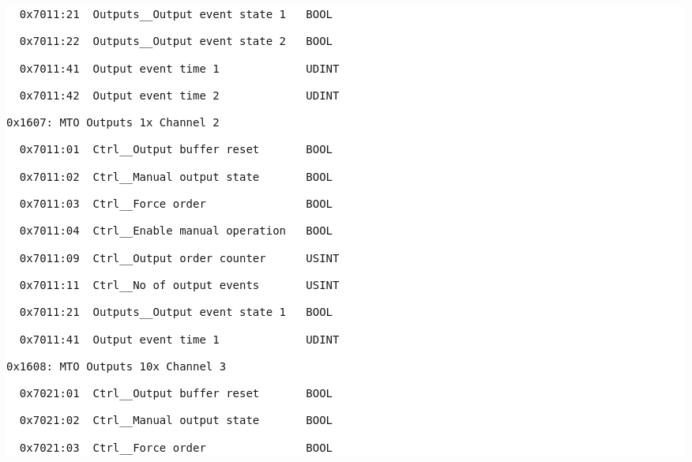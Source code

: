 <td class="first" colspan=2 align="left"><pre>  0x7011:21  Outputs__Output event state 1   BOOL</pre></td>
</tr>
<tr class="rxpdo">
<td class="first" colspan=2 align="left"><pre>  0x7011:22  Outputs__Output event state 2   BOOL</pre></td>
</tr>
<tr class="rxpdo">
<td class="first" colspan=2 align="left"><pre>  0x7011:41  Output event time 1             UDINT</pre></td>
</tr>
<tr class="rxpdo">
<td class="first" colspan=2 align="left"><pre>  0x7011:42  Output event time 2             UDINT</pre></td>
</tr>
<tr class="rxpdo pdosection">
<td class="first" colspan=2 align="left"><pre>0x1607: MTO Outputs 1x Channel 2</pre></td>
</tr>
<tr class="rxpdo">
<td class="first" colspan=2 align="left"><pre>  0x7011:01  Ctrl__Output buffer reset       BOOL</pre></td>
</tr>
<tr class="rxpdo">
<td class="first" colspan=2 align="left"><pre>  0x7011:02  Ctrl__Manual output state       BOOL</pre></td>
</tr>
<tr class="rxpdo">
<td class="first" colspan=2 align="left"><pre>  0x7011:03  Ctrl__Force order               BOOL</pre></td>
</tr>
<tr class="rxpdo">
<td class="first"></td>
<td ><pre>  0x7011:04  Ctrl__Enable manual operation   BOOL</pre></td>
</tr>
<tr class="rxpdo">
<td class="first" colspan=2 align="left"><pre>  0x7011:09  Ctrl__Output order counter      USINT</pre></td>
</tr>
<tr class="rxpdo">
<td class="first" colspan=2 align="left"><pre>  0x7011:11  Ctrl__No of output events       USINT</pre></td>
</tr>
<tr class="rxpdo">
<td class="first" colspan=2 align="left"><pre>  0x7011:21  Outputs__Output event state 1   BOOL</pre></td>
</tr>
<tr class="rxpdo">
<td class="first" colspan=2 align="left"><pre>  0x7011:41  Output event time 1             UDINT</pre></td>
</tr>
<tr class="rxpdo pdosection">
<td class="first" colspan=2 align="left"><pre>0x1608: MTO Outputs 10x Channel 3</pre></td>
</tr>
<tr class="rxpdo">
<td class="first" colspan=2 align="left"><pre>  0x7021:01  Ctrl__Output buffer reset       BOOL</pre></td>
</tr>
<tr class="rxpdo">
<td class="first" colspan=2 align="left"><pre>  0x7021:02  Ctrl__Manual output state       BOOL</pre></td>
</tr>
<tr class="rxpdo">
<td class="first" colspan=2 align="left"><pre>  0x7021:03  Ctrl__Force order               BOOL</pre></td>